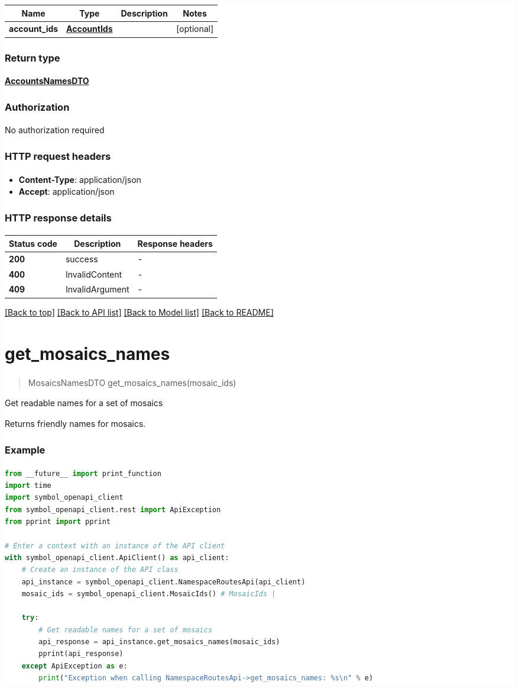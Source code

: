 Name | Type | Description  | Notes
------------- | ------------- | ------------- | -------------
 **account_ids** | [**AccountIds**](AccountIds.md)|  | [optional] 

### Return type

[**AccountsNamesDTO**](AccountsNamesDTO.md)

### Authorization

No authorization required

### HTTP request headers

 - **Content-Type**: application/json
 - **Accept**: application/json

### HTTP response details
| Status code | Description | Response headers |
|-------------|-------------|------------------|
**200** | success |  -  |
**400** | InvalidContent |  -  |
**409** | InvalidArgument |  -  |

[[Back to top]](#) [[Back to API list]](../README.md#documentation-for-api-endpoints) [[Back to Model list]](../README.md#documentation-for-models) [[Back to README]](../README.md)

# **get_mosaics_names**
> MosaicsNamesDTO get_mosaics_names(mosaic_ids)

Get readable names for a set of mosaics

Returns friendly names for mosaics.

### Example

```python
from __future__ import print_function
import time
import symbol_openapi_client
from symbol_openapi_client.rest import ApiException
from pprint import pprint

# Enter a context with an instance of the API client
with symbol_openapi_client.ApiClient() as api_client:
    # Create an instance of the API class
    api_instance = symbol_openapi_client.NamespaceRoutesApi(api_client)
    mosaic_ids = symbol_openapi_client.MosaicIds() # MosaicIds | 

    try:
        # Get readable names for a set of mosaics
        api_response = api_instance.get_mosaics_names(mosaic_ids)
        pprint(api_response)
    except ApiException as e:
        print("Exception when calling NamespaceRoutesApi->get_mosaics_names: %s\n" % e)
```
